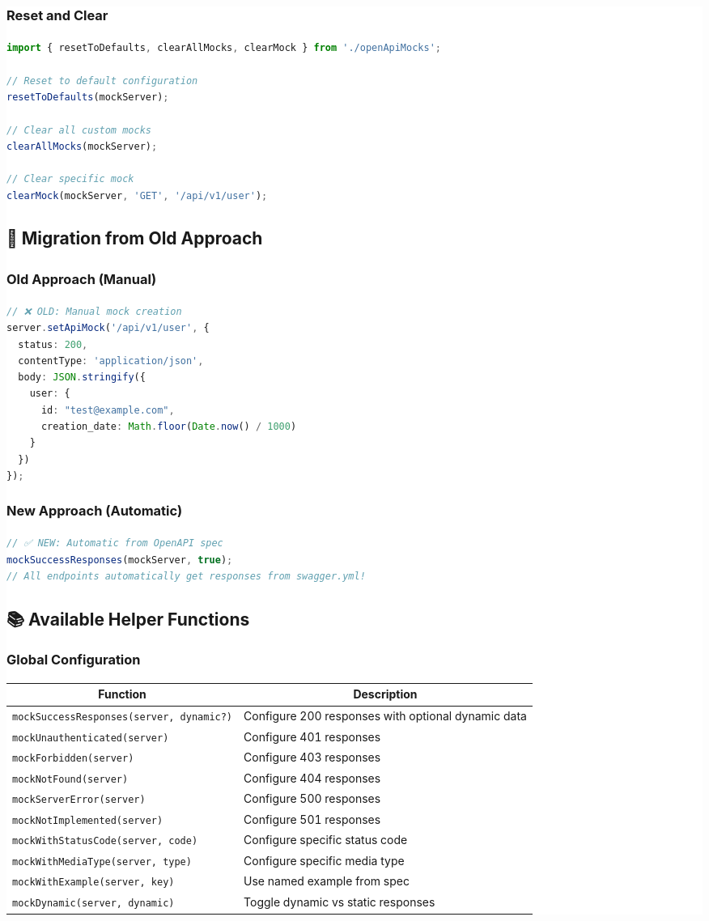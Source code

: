 ### Reset and Clear

```typescript
import { resetToDefaults, clearAllMocks, clearMock } from './openApiMocks';

// Reset to default configuration
resetToDefaults(mockServer);

// Clear all custom mocks
clearAllMocks(mockServer);

// Clear specific mock
clearMock(mockServer, 'GET', '/api/v1/user');
```

## 🔄 Migration from Old Approach

### Old Approach (Manual)
```typescript
// ❌ OLD: Manual mock creation
server.setApiMock('/api/v1/user', {
  status: 200,
  contentType: 'application/json',
  body: JSON.stringify({
    user: {
      id: "test@example.com",
      creation_date: Math.floor(Date.now() / 1000)
    }
  })
});
```

### New Approach (Automatic)
```typescript
// ✅ NEW: Automatic from OpenAPI spec
mockSuccessResponses(mockServer, true);
// All endpoints automatically get responses from swagger.yml!
```

## 📚 Available Helper Functions

### Global Configuration
| Function | Description |
|----------|-------------|
| `mockSuccessResponses(server, dynamic?)` | Configure 200 responses with optional dynamic data |
| `mockUnauthenticated(server)` | Configure 401 responses |
| `mockForbidden(server)` | Configure 403 responses |
| `mockNotFound(server)` | Configure 404 responses |
| `mockServerError(server)` | Configure 500 responses |
| `mockNotImplemented(server)` | Configure 501 responses |
| `mockWithStatusCode(server, code)` | Configure specific status code |
| `mockWithMediaType(server, type)` | Configure specific media type |
| `mockWithExample(server, key)` | Use named example from spec |
| `mockDynamic(server, dynamic)` | Toggle dynamic vs static responses |
